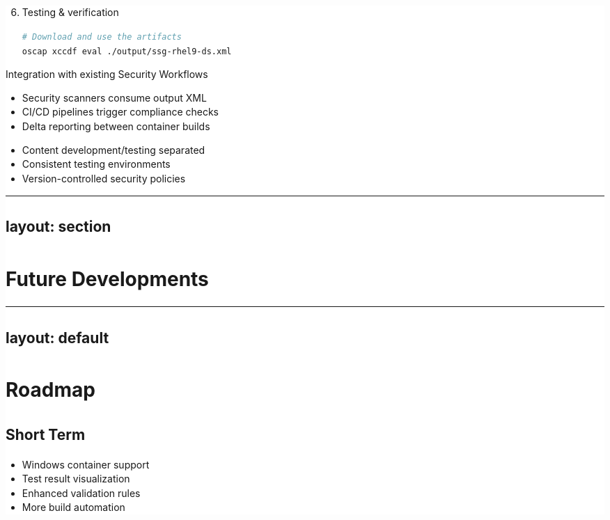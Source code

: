 6. Testing & verification
   ```bash
   # Download and use the artifacts
   oscap xccdf eval ./output/ssg-rhel9-ds.xml
   ```

</div>
</div>
</div>

<div v-click class="mt-4 text-sm">
<p class="font-bold">Integration with existing Security Workflows</p>
<div class="grid grid-cols-2 gap-2 text-xs">
<div>
<ul>
<li>Security scanners consume output XML</li>
<li>CI/CD pipelines trigger compliance checks</li>
<li>Delta reporting between container builds</li>
</ul>
</div>
<div>
<ul>
<li>Content development/testing separated</li>
<li>Consistent testing environments</li>
<li>Version-controlled security policies</li>
</ul>
</div>
</div>
</div>

---
layout: section
---

# Future Developments

---
layout: default
---

# Roadmap

<div class="grid grid-cols-3 gap-4">
<div v-click>

## Short Term
- Windows container support
- Test result visualization
- Enhanced validation rules
- More build automation
